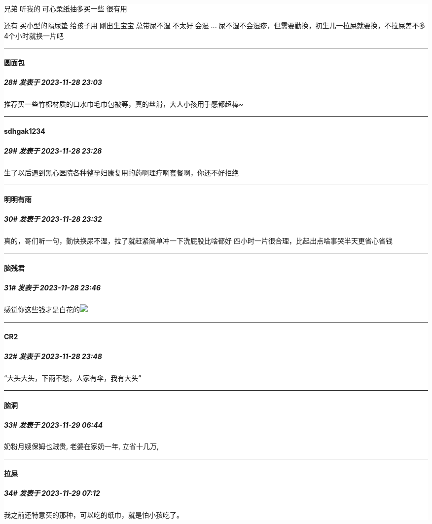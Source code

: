 兄弟 听我的 可心柔纸抽多买一些 很有用

还有 买小型的隔尿垫 给孩子用 刚出生宝宝 总带尿不湿 不太好 会湿 ...</blockquote>
尿不湿不会湿疹，但需要勤换，初生儿一拉屎就要换，不拉屎差不多4个小时就换一片吧

*****

####  圆面包  
##### 28#       发表于 2023-11-28 23:03

推荐买一些竹棉材质的口水巾毛巾包被等，真的丝滑，大人小孩用手感都超棒~

*****

####  sdhgak1234  
##### 29#       发表于 2023-11-28 23:28

生了以后遇到黑心医院各种整孕妇康复用的药啊理疗啊套餐啊，你还不好拒绝

*****

####  明明有雨  
##### 30#       发表于 2023-11-28 23:32

真的，哥们听一句，勤快换尿不湿，拉了就赶紧简单冲一下洗屁股比啥都好
四小时一片很合理，比起出点啥事哭半天更省心省钱


*****

####  脑残君  
##### 31#       发表于 2023-11-28 23:46

感觉你这些钱才是白花的<img src="https://static.saraba1st.com/image/smiley/face2017/067.png" referrerpolicy="no-referrer">

*****

####  CR2  
##### 32#       发表于 2023-11-28 23:48

“大头大头，下雨不愁，人家有伞，我有大头”

*****

####  脑洞  
##### 33#       发表于 2023-11-29 06:44

奶粉月嫂保姆也贼贵, 老婆在家奶一年, 立省十几万, 

*****

####  拉屎  
##### 34#       发表于 2023-11-29 07:12

我之前还特意买的那种，可以吃的纸巾，就是怕小孩吃了。
